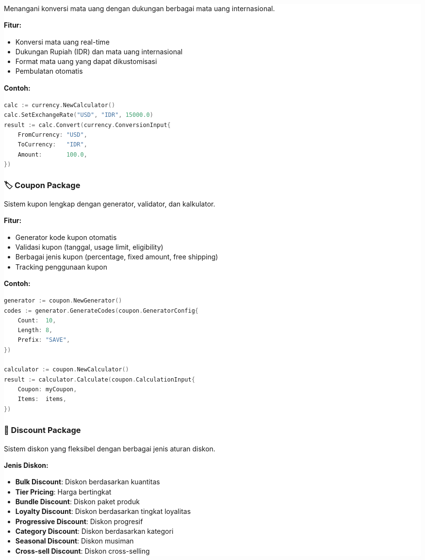 Menangani konversi mata uang dengan dukungan berbagai mata uang internasional.

**Fitur:**
- Konversi mata uang real-time
- Dukungan Rupiah (IDR) dan mata uang internasional
- Format mata uang yang dapat dikustomisasi
- Pembulatan otomatis

**Contoh:**
```go
calc := currency.NewCalculator()
calc.SetExchangeRate("USD", "IDR", 15000.0)
result := calc.Convert(currency.ConversionInput{
    FromCurrency: "USD",
    ToCurrency:   "IDR",
    Amount:       100.0,
})
```

### 🏷️ Coupon Package

Sistem kupon lengkap dengan generator, validator, dan kalkulator.

**Fitur:**
- Generator kode kupon otomatis
- Validasi kupon (tanggal, usage limit, eligibility)
- Berbagai jenis kupon (percentage, fixed amount, free shipping)
- Tracking penggunaan kupon

**Contoh:**
```go
generator := coupon.NewGenerator()
codes := generator.GenerateCodes(coupon.GeneratorConfig{
    Count:  10,
    Length: 8,
    Prefix: "SAVE",
})

calculator := coupon.NewCalculator()
result := calculator.Calculate(coupon.CalculationInput{
    Coupon: myCoupon,
    Items:  items,
})
```

### 💸 Discount Package

Sistem diskon yang fleksibel dengan berbagai jenis aturan diskon.

**Jenis Diskon:**
- **Bulk Discount**: Diskon berdasarkan kuantitas
- **Tier Pricing**: Harga bertingkat
- **Bundle Discount**: Diskon paket produk
- **Loyalty Discount**: Diskon berdasarkan tingkat loyalitas
- **Progressive Discount**: Diskon progresif
- **Category Discount**: Diskon berdasarkan kategori
- **Seasonal Discount**: Diskon musiman
- **Cross-sell Discount**: Diskon cross-selling
